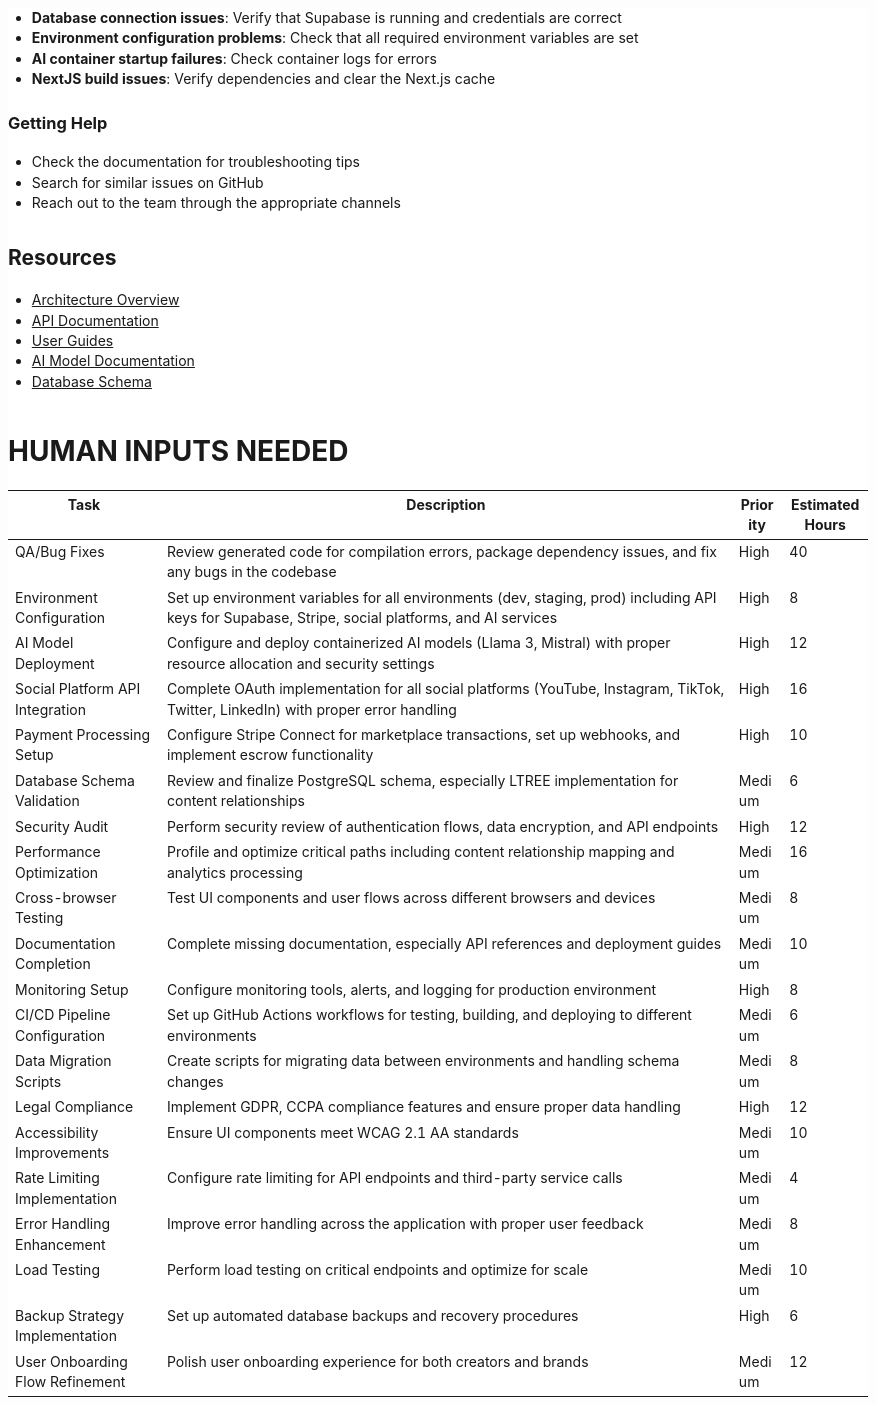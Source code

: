 - **Database connection issues**: Verify that Supabase is running and credentials are correct
- **Environment configuration problems**: Check that all required environment variables are set
- **AI container startup failures**: Check container logs for errors
- **NextJS build issues**: Verify dependencies and clear the Next.js cache

### Getting Help

- Check the documentation for troubleshooting tips
- Search for similar issues on GitHub
- Reach out to the team through the appropriate channels

## Resources

- [Architecture Overview](docs/architecture/overview.md)
- [API Documentation](docs/api/README.md)
- [User Guides](docs/user-guides/README.md)
- [AI Model Documentation](docs/ai/README.md)
- [Database Schema](docs/database/schema.md)

# HUMAN INPUTS NEEDED

| Task | Description | Priority | Estimated Hours |
|------|-------------|----------|-----------------|
| QA/Bug Fixes | Review generated code for compilation errors, package dependency issues, and fix any bugs in the codebase | High | 40 |
| Environment Configuration | Set up environment variables for all environments (dev, staging, prod) including API keys for Supabase, Stripe, social platforms, and AI services | High | 8 |
| AI Model Deployment | Configure and deploy containerized AI models (Llama 3, Mistral) with proper resource allocation and security settings | High | 12 |
| Social Platform API Integration | Complete OAuth implementation for all social platforms (YouTube, Instagram, TikTok, Twitter, LinkedIn) with proper error handling | High | 16 |
| Payment Processing Setup | Configure Stripe Connect for marketplace transactions, set up webhooks, and implement escrow functionality | High | 10 |
| Database Schema Validation | Review and finalize PostgreSQL schema, especially LTREE implementation for content relationships | Medium | 6 |
| Security Audit | Perform security review of authentication flows, data encryption, and API endpoints | High | 12 |
| Performance Optimization | Profile and optimize critical paths including content relationship mapping and analytics processing | Medium | 16 |
| Cross-browser Testing | Test UI components and user flows across different browsers and devices | Medium | 8 |
| Documentation Completion | Complete missing documentation, especially API references and deployment guides | Medium | 10 |
| Monitoring Setup | Configure monitoring tools, alerts, and logging for production environment | High | 8 |
| CI/CD Pipeline Configuration | Set up GitHub Actions workflows for testing, building, and deploying to different environments | Medium | 6 |
| Data Migration Scripts | Create scripts for migrating data between environments and handling schema changes | Medium | 8 |
| Legal Compliance | Implement GDPR, CCPA compliance features and ensure proper data handling | High | 12 |
| Accessibility Improvements | Ensure UI components meet WCAG 2.1 AA standards | Medium | 10 |
| Rate Limiting Implementation | Configure rate limiting for API endpoints and third-party service calls | Medium | 4 |
| Error Handling Enhancement | Improve error handling across the application with proper user feedback | Medium | 8 |
| Load Testing | Perform load testing on critical endpoints and optimize for scale | Medium | 10 |
| Backup Strategy Implementation | Set up automated database backups and recovery procedures | High | 6 |
| User Onboarding Flow Refinement | Polish user onboarding experience for both creators and brands | Medium | 12 |